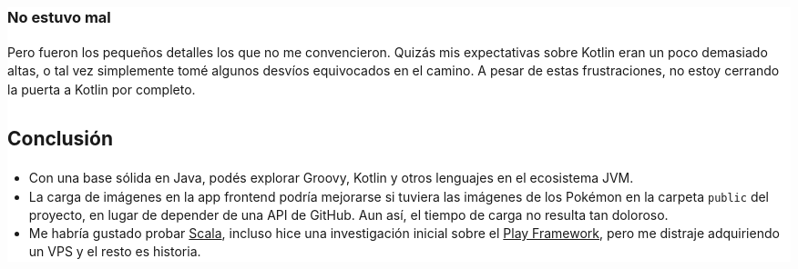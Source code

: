 ### No estuvo mal

Pero fueron los pequeños detalles los que no me convencieron. Quizás mis expectativas sobre Kotlin eran un poco demasiado altas, o tal vez simplemente tomé algunos desvíos equivocados en el camino. A pesar de estas frustraciones, no estoy cerrando la puerta a Kotlin por completo.

## Conclusión

- Con una base sólida en Java, podés explorar Groovy, Kotlin y otros lenguajes en el ecosistema JVM.
- La carga de imágenes en la app frontend podría mejorarse si tuviera las imágenes de los Pokémon en la carpeta `public` del proyecto, en lugar de depender de una API de GitHub. Aun así, el tiempo de carga no resulta tan doloroso.
- Me habría gustado probar [Scala](https://www.scala-lang.org/), incluso hice una investigación inicial sobre el [Play Framework](https://www.playframework.com/), pero me distraje adquiriendo un VPS y el resto es historia.